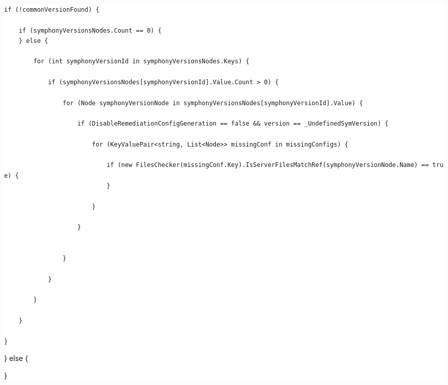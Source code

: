 	if (!commonVersionFound) {

		if (symphonyVersionsNodes.Count == 0) {
		} else {
		
			for (int symphonyVersionId in symphonyVersionsNodes.Keys) {
				
				if (symphonyVersionsNodes[symphonyVersionId].Value.Count > 0) {

					for (Node symphonyVersionNode in symphonyVersionsNodes[symphonyVersionId].Value) {

						if (DisableRemediationConfigGeneration == false && version == _UndefinedSymVersion) {

							for (KeyValuePair<string, List<Node>> missingConf in missingConfigs) {
							
								if (new FilesChecker(missingConf.Key).IsServerFilesMatchRef(symphonyVersionNode.Name) == true) {
								}
							
							}

						}


					}
				
				}
				
			}
		
		}

	}
	
} else {



}



























